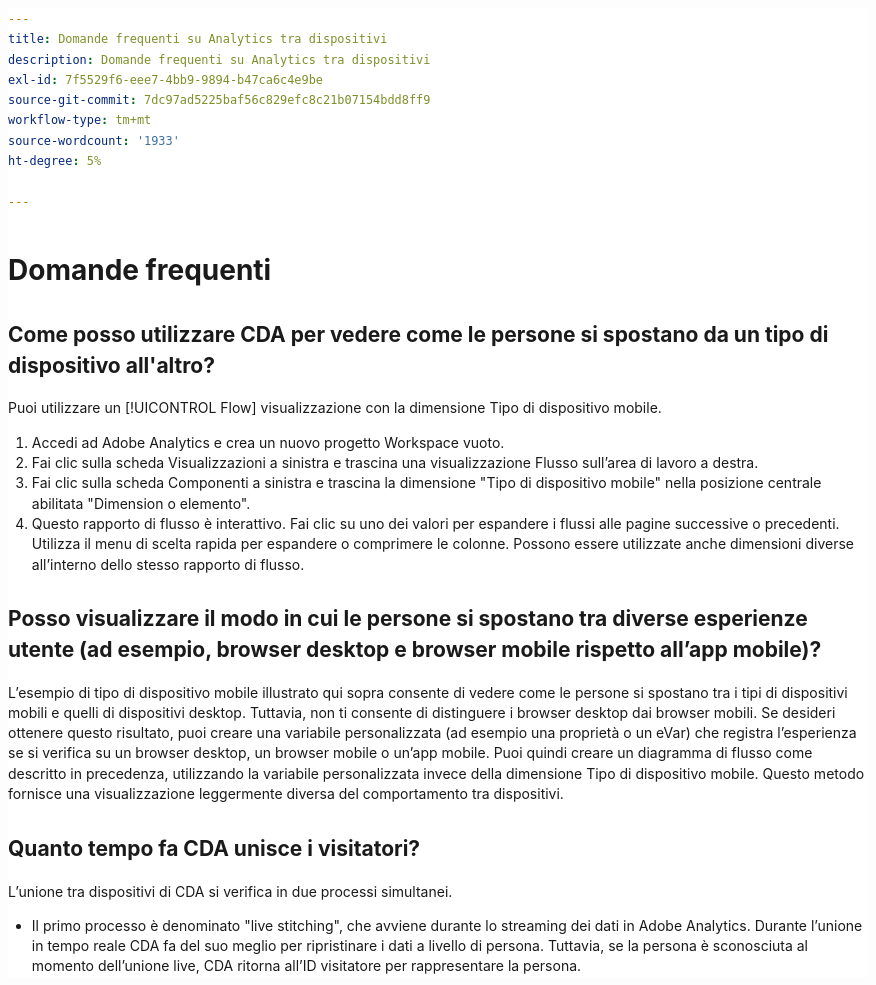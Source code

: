 ```yaml
---
title: Domande frequenti su Analytics tra dispositivi
description: Domande frequenti su Analytics tra dispositivi
exl-id: 7f5529f6-eee7-4bb9-9894-b47ca6c4e9be
source-git-commit: 7dc97ad5225baf56c829efc8c21b07154bdd8ff9
workflow-type: tm+mt
source-wordcount: '1933'
ht-degree: 5%

---
```


# Domande frequenti

## Come posso utilizzare CDA per vedere come le persone si spostano da un tipo di dispositivo all&#39;altro?

Puoi utilizzare un [!UICONTROL Flow] visualizzazione con la dimensione Tipo di dispositivo mobile.

1. Accedi ad Adobe Analytics e crea un nuovo progetto Workspace vuoto.
2. Fai clic sulla scheda Visualizzazioni a sinistra e trascina una visualizzazione Flusso sull’area di lavoro a destra.
3. Fai clic sulla scheda Componenti a sinistra e trascina la dimensione &quot;Tipo di dispositivo mobile&quot; nella posizione centrale abilitata &quot;Dimension o elemento&quot;.
4. Questo rapporto di flusso è interattivo. Fai clic su uno dei valori per espandere i flussi alle pagine successive o precedenti. Utilizza il menu di scelta rapida per espandere o comprimere le colonne. Possono essere utilizzate anche dimensioni diverse all’interno dello stesso rapporto di flusso.

## Posso visualizzare il modo in cui le persone si spostano tra diverse esperienze utente (ad esempio, browser desktop e browser mobile rispetto all’app mobile)?

L’esempio di tipo di dispositivo mobile illustrato qui sopra consente di vedere come le persone si spostano tra i tipi di dispositivi mobili e quelli di dispositivi desktop. Tuttavia, non ti consente di distinguere i browser desktop dai browser mobili. Se desideri ottenere questo risultato, puoi creare una variabile personalizzata (ad esempio una proprietà o un eVar) che registra l’esperienza se si verifica su un browser desktop, un browser mobile o un’app mobile. Puoi quindi creare un diagramma di flusso come descritto in precedenza, utilizzando la variabile personalizzata invece della dimensione Tipo di dispositivo mobile. Questo metodo fornisce una visualizzazione leggermente diversa del comportamento tra dispositivi.

## Quanto tempo fa CDA unisce i visitatori?

L’unione tra dispositivi di CDA si verifica in due processi simultanei.

* Il primo processo è denominato &quot;live stitching&quot;, che avviene durante lo streaming dei dati in Adobe Analytics. Durante l’unione in tempo reale CDA fa del suo meglio per ripristinare i dati a livello di persona. Tuttavia, se la persona è sconosciuta al momento dell’unione live, CDA ritorna all’ID visitatore per rappresentare la persona.
